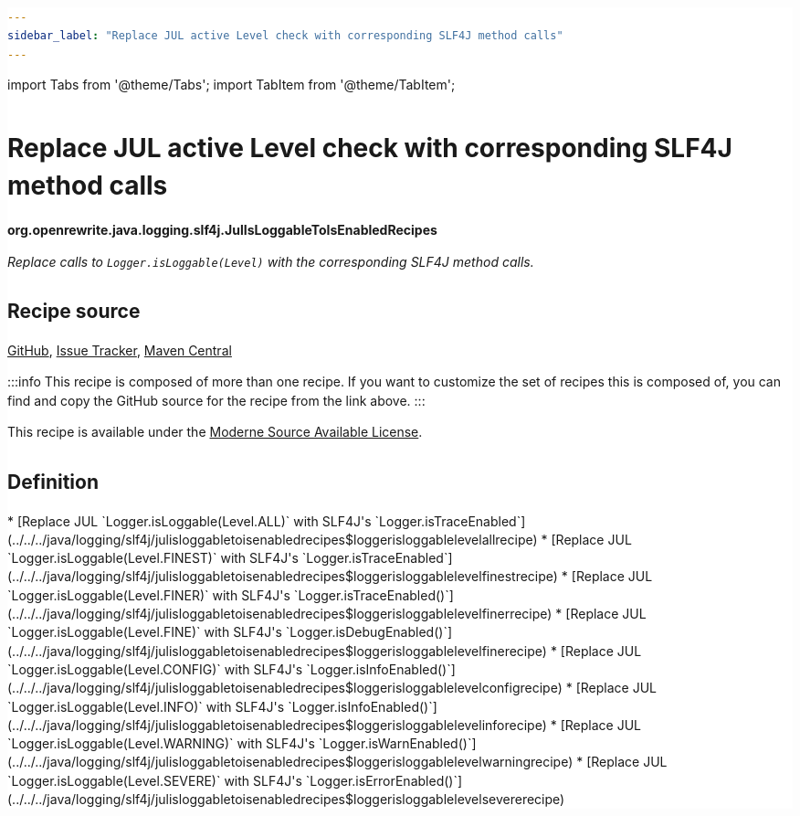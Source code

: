 ```yaml
---
sidebar_label: "Replace JUL active Level check with corresponding SLF4J method calls"
---
```


import Tabs from '@theme/Tabs';
import TabItem from '@theme/TabItem';

# Replace JUL active Level check with corresponding SLF4J method calls

**org.openrewrite.java.logging.slf4j.JulIsLoggableToIsEnabledRecipes**

_Replace calls to `Logger.isLoggable(Level)` with the corresponding SLF4J method calls._

## Recipe source

[GitHub](https://github.com/openrewrite/rewrite-logging-frameworks/blob/main/src/main/java/org/openrewrite/java/logging/slf4j/JulIsLoggableToIsEnabled.java), 
[Issue Tracker](https://github.com/openrewrite/rewrite-logging-frameworks/issues), 
[Maven Central](https://central.sonatype.com/artifact/org.openrewrite.recipe/rewrite-logging-frameworks/)

:::info
This recipe is composed of more than one recipe. If you want to customize the set of recipes this is composed of, you can find and copy the GitHub source for the recipe from the link above.
:::

This recipe is available under the [Moderne Source Available License](https://docs.moderne.io/licensing/moderne-source-available-license).


## Definition

<Tabs groupId="recipeType">
<TabItem value="recipe-list" label="Recipe List" >
* [Replace JUL `Logger.isLoggable(Level.ALL)` with SLF4J's `Logger.isTraceEnabled`](../../../java/logging/slf4j/julisloggabletoisenabledrecipes$loggerisloggablelevelallrecipe)
* [Replace JUL `Logger.isLoggable(Level.FINEST)` with SLF4J's `Logger.isTraceEnabled`](../../../java/logging/slf4j/julisloggabletoisenabledrecipes$loggerisloggablelevelfinestrecipe)
* [Replace JUL `Logger.isLoggable(Level.FINER)` with SLF4J's `Logger.isTraceEnabled()`](../../../java/logging/slf4j/julisloggabletoisenabledrecipes$loggerisloggablelevelfinerrecipe)
* [Replace JUL `Logger.isLoggable(Level.FINE)` with SLF4J's `Logger.isDebugEnabled()`](../../../java/logging/slf4j/julisloggabletoisenabledrecipes$loggerisloggablelevelfinerecipe)
* [Replace JUL `Logger.isLoggable(Level.CONFIG)` with SLF4J's `Logger.isInfoEnabled()`](../../../java/logging/slf4j/julisloggabletoisenabledrecipes$loggerisloggablelevelconfigrecipe)
* [Replace JUL `Logger.isLoggable(Level.INFO)` with SLF4J's `Logger.isInfoEnabled()`](../../../java/logging/slf4j/julisloggabletoisenabledrecipes$loggerisloggablelevelinforecipe)
* [Replace JUL `Logger.isLoggable(Level.WARNING)` with SLF4J's `Logger.isWarnEnabled()`](../../../java/logging/slf4j/julisloggabletoisenabledrecipes$loggerisloggablelevelwarningrecipe)
* [Replace JUL `Logger.isLoggable(Level.SEVERE)` with SLF4J's `Logger.isErrorEnabled()`](../../../java/logging/slf4j/julisloggabletoisenabledrecipes$loggerisloggablelevelsevererecipe)
